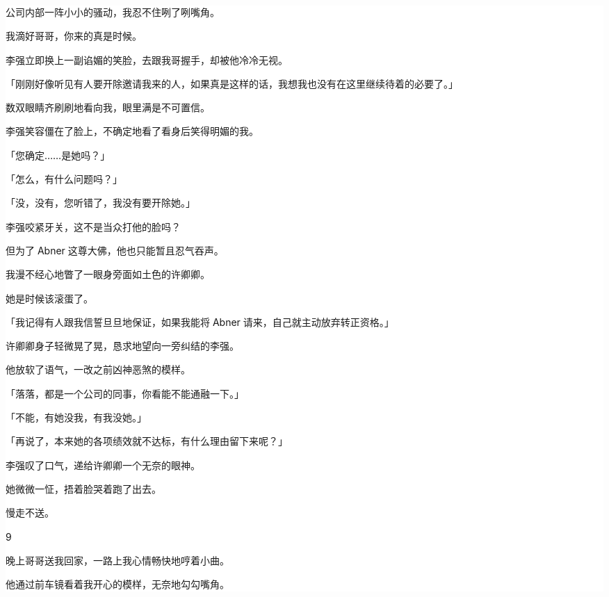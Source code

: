 公司内部一阵小小的骚动，我忍不住咧了咧嘴角。


我滴好哥哥，你来的真是时候。


李强立即换上一副谄媚的笑脸，去跟我哥握手，却被他冷冷无视。


「刚刚好像听见有人要开除邀请我来的人，如果真是这样的话，我想我也没有在这里继续待着的必要了。」


数双眼睛齐刷刷地看向我，眼里满是不可置信。


李强笑容僵在了脸上，不确定地看了看身后笑得明媚的我。


「您确定……是她吗？」


「怎么，有什么问题吗？」


「没，没有，您听错了，我没有要开除她。」


李强咬紧牙关，这不是当众打他的脸吗？


但为了 Abner 这尊大佛，他也只能暂且忍气吞声。


我漫不经心地瞥了一眼身旁面如土色的许卿卿。


她是时候该滚蛋了。


「我记得有人跟我信誓旦旦地保证，如果我能将 Abner 请来，自己就主动放弃转正资格。」


许卿卿身子轻微晃了晃，恳求地望向一旁纠结的李强。


他放软了语气，一改之前凶神恶煞的模样。


「落落，都是一个公司的同事，你看能不能通融一下。」


「不能，有她没我，有我没她。」


「再说了，本来她的各项绩效就不达标，有什么理由留下来呢？」


李强叹了口气，递给许卿卿一个无奈的眼神。


她微微一怔，捂着脸哭着跑了出去。


慢走不送。


9


晚上哥哥送我回家，一路上我心情畅快地哼着小曲。


他通过前车镜看着我开心的模样，无奈地勾勾嘴角。
